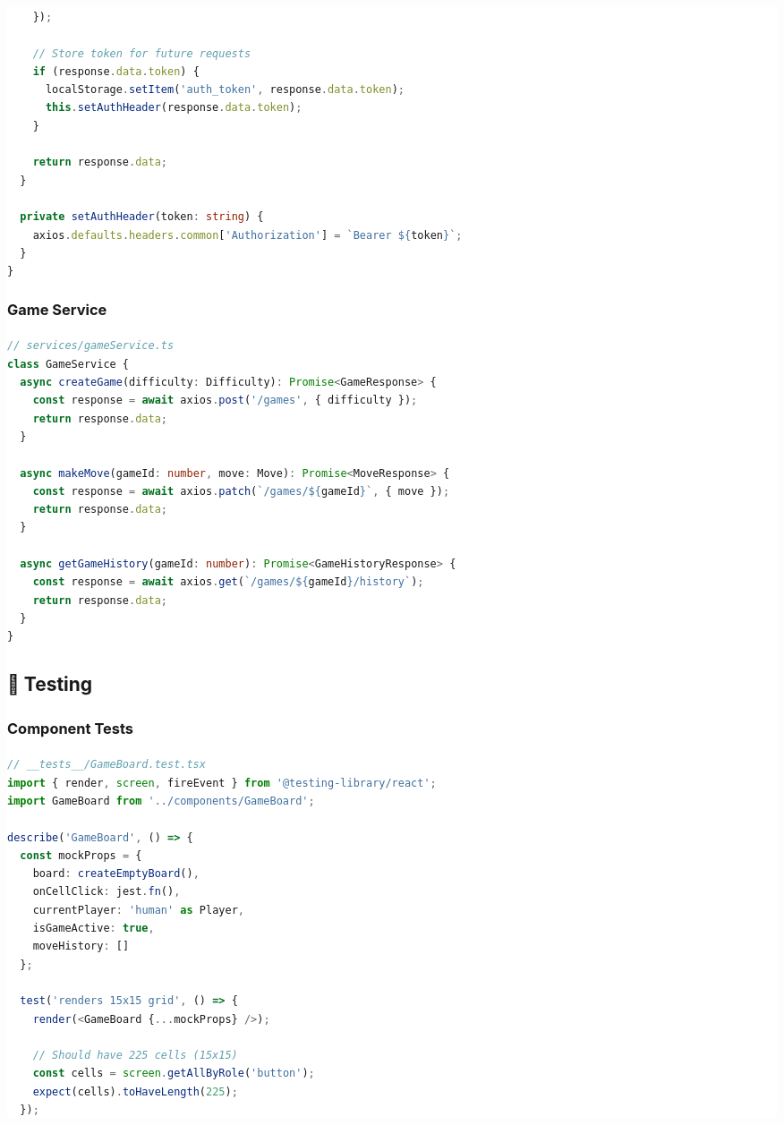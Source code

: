 ```typescript
    });
    
    // Store token for future requests
    if (response.data.token) {
      localStorage.setItem('auth_token', response.data.token);
      this.setAuthHeader(response.data.token);
    }
    
    return response.data;
  }

  private setAuthHeader(token: string) {
    axios.defaults.headers.common['Authorization'] = `Bearer ${token}`;
  }
}
```

### Game Service
```typescript
// services/gameService.ts
class GameService {
  async createGame(difficulty: Difficulty): Promise<GameResponse> {
    const response = await axios.post('/games', { difficulty });
    return response.data;
  }

  async makeMove(gameId: number, move: Move): Promise<MoveResponse> {
    const response = await axios.patch(`/games/${gameId}`, { move });
    return response.data;
  }

  async getGameHistory(gameId: number): Promise<GameHistoryResponse> {
    const response = await axios.get(`/games/${gameId}/history`);
    return response.data;
  }
}
```

## 🧪 Testing

### Component Tests
```typescript
// __tests__/GameBoard.test.tsx
import { render, screen, fireEvent } from '@testing-library/react';
import GameBoard from '../components/GameBoard';

describe('GameBoard', () => {
  const mockProps = {
    board: createEmptyBoard(),
    onCellClick: jest.fn(),
    currentPlayer: 'human' as Player,
    isGameActive: true,
    moveHistory: []
  };

  test('renders 15x15 grid', () => {
    render(<GameBoard {...mockProps} />);
    
    // Should have 225 cells (15x15)
    const cells = screen.getAllByRole('button');
    expect(cells).toHaveLength(225);
  });
```
